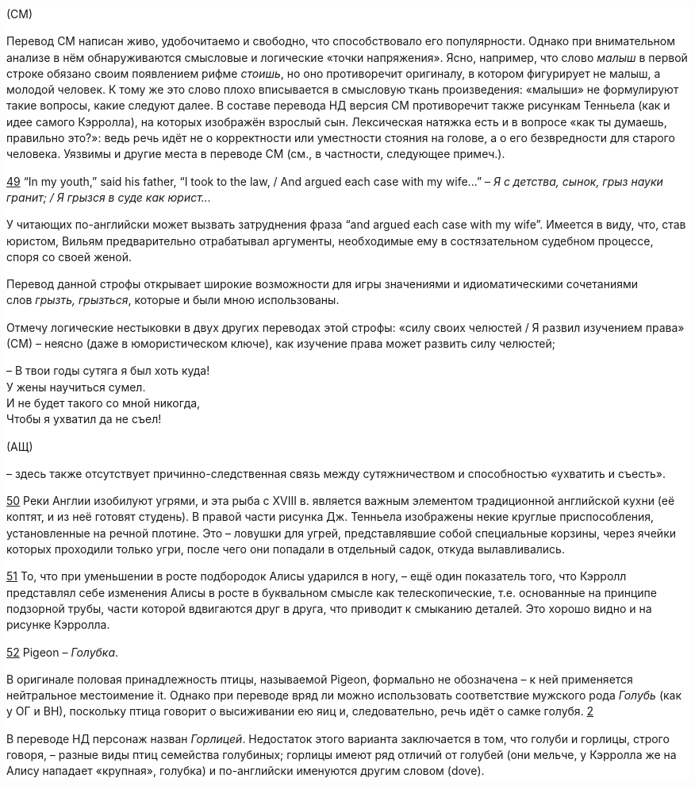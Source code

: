 (СМ)

Перевод СМ написан живо, удобочитаемо и свободно, что способствовало его популярности. Однако при внимательном анализе в нём обнаруживаются смысловые и логические «точки напряжения». Ясно, например, что слово _малыш_ в первой строке обязано своим появлением рифме _стоишь_, но оно противоречит оригиналу, в котором фигурирует не малыш, а молодой человек. К тому же это слово плохо вписывается в смысловую ткань произведения: «малыши» не формулируют такие вопросы, какие следуют далее. В составе перевода НД версия СМ противоречит также рисункам Тенньела (как и идее самого Кэрролла), на которых изображён взрослый сын. Лексическая натяжка есть и в вопросе «как ты думаешь, правильно это?»: ведь речь идёт не о корректности или уместности стояния на голове, а о его безвредности для старого человека. Уязвимы и другие места в переводе СМ (см., в частности, следующее примеч.).

[49](https://wysotsky.com/0011/1049-31.htm#rn_049) “In my youth,” said his father, “I took to the law, / And argued each case with my wife...” – _Я с детства, сынок, грыз науки гранит; / Я грызся в суде как юрист..._

У читающих по-английски может вызвать затруднения фраза “and argued each case with my wife”. Имеется в виду, что, став юристом, Вильям предварительно отрабатывал аргументы, необходимые ему в состязательном судебном процессе, споря со своей женой.

Перевод данной строфы открывает широкие возможности для игры значениями и идиоматическими сочетаниями слов _грызть, грызться_, которые и были мною использованы.

Отмечу логические нестыковки в двух других переводах этой строфы: «силу своих челюстей / Я развил изучением права» (СМ) – неясно (даже в юмористическом ключе), как изучение права может развить силу челюстей;

– В твои годы сутяга я был хоть куда!  
У жены научиться сумел.  
И не будет такого со мной никогда,  
Чтобы я ухватил да не съел!

(АЩ)

– здесь также отсутствует причинно-следственная связь между сутяжничеством и способностью «ухватить и съесть».

[50](https://wysotsky.com/0011/1049-31.htm#rn_050) Реки Англии изобилуют угрями, и эта рыба с XVIII в. является важным элементом традиционной английской кухни (её коптят, и из неё готовят студень). В правой части рисунка Дж. Тенньела изображены некие круглые приспособления, установленные на речной плотине. Это – ловушки для угрей, представлявшие собой специальные корзины, через ячейки которых проходили только угри, после чего они попадали в отдельный садок, откуда вылавливались.

[51](https://wysotsky.com/0011/1049-31.htm#rn_051) То, что при уменьшении в росте подбородок Алисы ударился в ногу, – ещё один показатель того, что Кэрролл представлял себе изменения Алисы в росте в буквальном смысле как телескопические, т.е. основанные на принципе подзорной трубы, части которой вдвигаются друг в друга, что приводит к смыканию деталей. Это хорошо видно и на рисунке Кэрролла.

[52](https://wysotsky.com/0011/1049-31.htm#rn_052) Pigeon – _Голубка_.

В оригинале половая принадлежность птицы, называемой Pigeon, формально не обозначена – к ней применяется нейтральное местоимение it. Однако при переводе вряд ли можно использовать соответствие мужского рода _Голубь_ (как у ОГ и ВН), поскольку птица говорит о высиживании ею яиц и, следовательно, речь идёт о самке голубя. [2](https://wysotsky.com/0011/1049-31.htm#fn_202)

В переводе НД персонаж назван _Горлицей_. Недостаток этого варианта заключается в том, что голуби и горлицы, строго говоря, – разные виды птиц семейства голубиных; горлицы имеют ряд отличий от голубей (они мельче, у Кэрролла же на Алису нападает «крупная», голубка) и по-английски именуются другим словом (dove).
